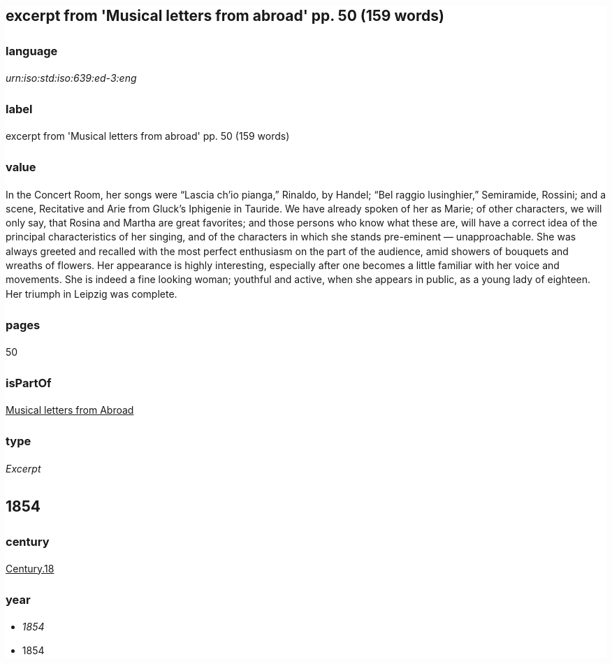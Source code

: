 ## excerpt from 'Musical letters from abroad' pp. 50 (159 words)

### language


*urn:iso:std:iso:639:ed-3:eng*

### label


excerpt from 'Musical letters from abroad' pp. 50 (159 words)

### value


<p>In the Concert Room, her songs were &ldquo;Lascia ch&rsquo;io pianga,&rdquo; Rinaldo, by Handel; &ldquo;Bel raggio lusinghier,&rdquo; Semiramide, Rossini; and a scene, Recitative and Arie from Gluck&rsquo;s Iphigenie in Tauride. We have already spoken of her as Marie; of other characters, we will only say, that Rosina and Martha are great favorites; and those persons who know what these are, will have a correct idea of the principal characteristics of her singing, and of the characters in which she stands pre-eminent &mdash; unapproachable. She was always greeted and recalled with the most perfect enthusiasm on the part of the audience, amid showers of bouquets and wreaths of flowers. Her appearance is highly interesting, especially after one becomes a little familiar with her voice and movements. She is indeed a fine looking woman; youthful and active, when she appears in public, as a young lady of eighteen. Her triumph in Leipzig was complete.</p>

### pages


50

### isPartOf


[Musical letters from Abroad](#Musical-letters-from-Abroad)

### type


*Excerpt*

## 1854

### century


[Century.18](#Century.18)

### year

 - *1854*

 - 1854
